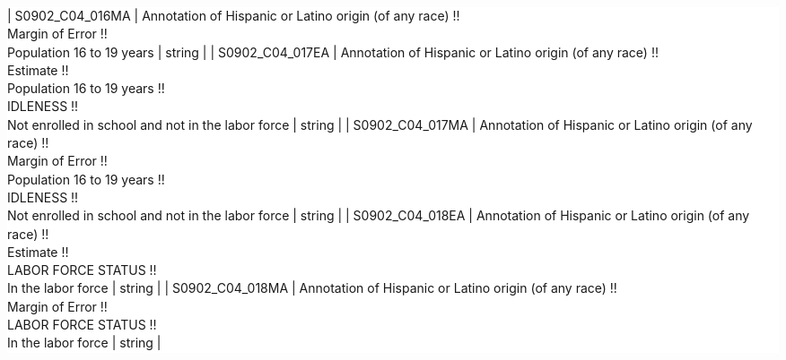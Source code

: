| S0902_C04_016MA | Annotation of Hispanic or Latino origin (of any race) !!<br>Margin of Error !!<br>Population 16 to 19 years | string |
| S0902_C04_017EA | Annotation of Hispanic or Latino origin (of any race) !!<br>Estimate !!<br>Population 16 to 19 years !!<br>IDLENESS !!<br>Not enrolled in school and not in the labor force | string |
| S0902_C04_017MA | Annotation of Hispanic or Latino origin (of any race) !!<br>Margin of Error !!<br>Population 16 to 19 years !!<br>IDLENESS !!<br>Not enrolled in school and not in the labor force | string |
| S0902_C04_018EA | Annotation of Hispanic or Latino origin (of any race) !!<br>Estimate !!<br>LABOR FORCE STATUS !!<br>In the labor force | string |
| S0902_C04_018MA | Annotation of Hispanic or Latino origin (of any race) !!<br>Margin of Error !!<br>LABOR FORCE STATUS !!<br>In the labor force | string |

